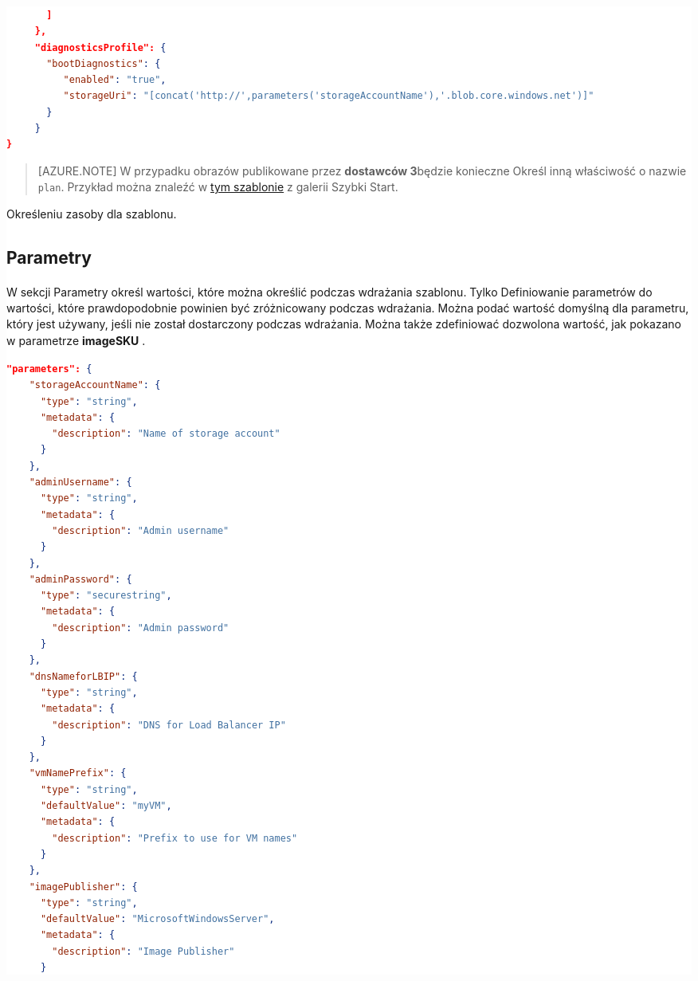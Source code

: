 ```json
       ]
     },
     "diagnosticsProfile": {
       "bootDiagnostics": {
          "enabled": "true",
          "storageUri": "[concat('http://',parameters('storageAccountName'),'.blob.core.windows.net')]"
       }
     }
}
```

>[AZURE.NOTE] W przypadku obrazów publikowane przez **dostawców 3**będzie konieczne Określ inną właściwość o nazwie `plan`. Przykład można znaleźć w [tym szablonie](https://github.com/Azure/azure-quickstart-templates/tree/master/checkpoint-single-nic) z galerii Szybki Start. 

Określeniu zasoby dla szablonu.

## <a name="parameters"></a>Parametry

W sekcji Parametry określ wartości, które można określić podczas wdrażania szablonu. Tylko Definiowanie parametrów do wartości, które prawdopodobnie powinien być zróżnicowany podczas wdrażania. Można podać wartość domyślną dla parametru, który jest używany, jeśli nie został dostarczony podczas wdrażania. Można także zdefiniować dozwolona wartość, jak pokazano w parametrze **imageSKU** .

```json
"parameters": {
    "storageAccountName": {
      "type": "string",
      "metadata": {
        "description": "Name of storage account"
      }
    },
    "adminUsername": {
      "type": "string",
      "metadata": {
        "description": "Admin username"
      }
    },
    "adminPassword": {
      "type": "securestring",
      "metadata": {
        "description": "Admin password"
      }
    },
    "dnsNameforLBIP": {
      "type": "string",
      "metadata": {
        "description": "DNS for Load Balancer IP"
      }
    },
    "vmNamePrefix": {
      "type": "string",
      "defaultValue": "myVM",
      "metadata": {
        "description": "Prefix to use for VM names"
      }
    },
    "imagePublisher": {
      "type": "string",
      "defaultValue": "MicrosoftWindowsServer",
      "metadata": {
        "description": "Image Publisher"
      }
```